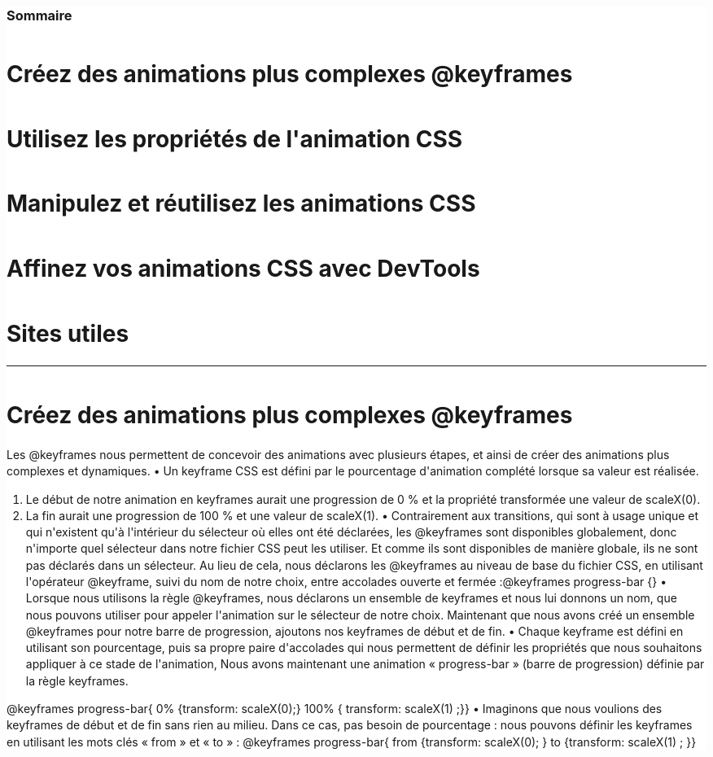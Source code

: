 ### Sommaire

# Créez des animations plus complexes @keyframes

# Utilisez les propriétés de l'animation CSS

# Manipulez et réutilisez les animations CSS

# Affinez vos animations CSS avec DevTools

# Sites utiles

---

# Créez des animations plus complexes @keyframes

Les @keyframes nous permettent de concevoir des animations avec plusieurs étapes, et ainsi de créer des animations plus complexes et dynamiques.
• Un keyframe CSS est défini par le pourcentage d'animation complété lorsque sa valeur est réalisée.

1. Le début de notre animation en keyframes aurait une progression de 0 % et la propriété transformée une valeur de scaleX(0).
2. La fin aurait une progression de 100 % et une valeur de scaleX(1).
   • Contrairement aux transitions, qui sont à usage unique et qui n'existent qu'à l'intérieur du sélecteur où elles ont été déclarées, les @keyframes sont disponibles globalement, donc n'importe quel sélecteur dans notre fichier CSS peut les utiliser. Et comme ils sont disponibles de manière globale, ils ne sont pas déclarés dans un sélecteur. Au lieu de cela, nous déclarons les @keyframes au niveau de base du fichier CSS, en utilisant l'opérateur @keyframe, suivi du nom de notre choix, entre accolades ouverte et fermée :@keyframes progress-bar {}
   • Lorsque nous utilisons la règle @keyframes, nous déclarons un ensemble de keyframes et nous lui donnons un nom, que nous pouvons utiliser pour appeler l'animation sur le sélecteur de notre choix. Maintenant que nous avons créé un ensemble @keyframes pour notre barre de progression, ajoutons nos keyframes de début et de fin.
   • Chaque keyframe est défini en utilisant son pourcentage, puis sa propre paire d'accolades qui nous permettent de définir les propriétés que nous souhaitons appliquer à ce stade de l'animation, Nous avons maintenant une animation « progress-bar » (barre de progression) définie par la règle keyframes.

@keyframes progress-bar{
0% {transform: scaleX(0);}
100% { transform: scaleX(1) ;}}
• Imaginons que nous voulions des keyframes de début et de fin sans rien au milieu. Dans ce cas, pas besoin de pourcentage : nous pouvons définir les keyframes en utilisant les mots clés « from » et « to » :
@keyframes progress-bar{
from {transform: scaleX(0); }
to {transform: scaleX(1) ; }}
